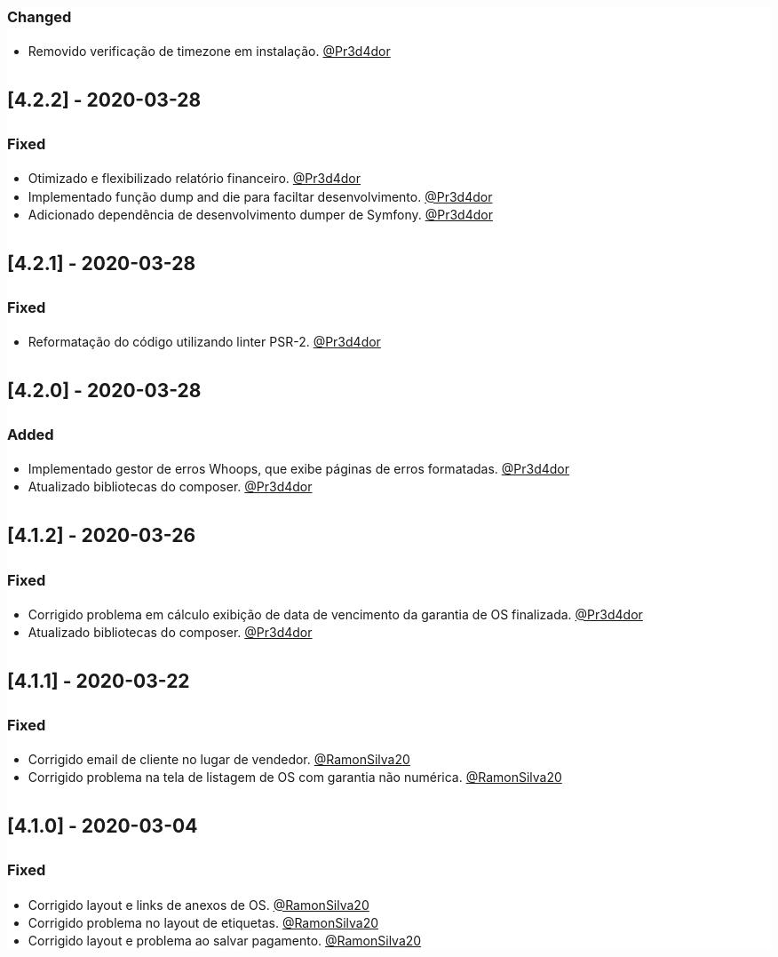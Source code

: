 ### Changed
- Removido verificação de timezone em instalação. [@Pr3d4dor](https://github.com/Pr3d4dor)

## [4.2.2] - 2020-03-28

### Fixed
- Otimizado e flexibilizado relatório financeiro. [@Pr3d4dor](https://github.com/Pr3d4dor)
- Implementado função dump and die para faciltar desenvolvimento. [@Pr3d4dor](https://github.com/Pr3d4dor)
- Adicionado dependência de desenvolvimento dumper de Symfony. [@Pr3d4dor](https://github.com/Pr3d4dor)

## [4.2.1] - 2020-03-28

### Fixed
- Reformatação do código utilizando linter PSR-2. [@Pr3d4dor](https://github.com/Pr3d4dor)

## [4.2.0] - 2020-03-28

### Added
- Implementado gestor de erros Whoops, que exibe páginas de erros formatadas. [@Pr3d4dor](https://github.com/Pr3d4dor)
- Atualizado bibliotecas do composer. [@Pr3d4dor](https://github.com/Pr3d4dor)

## [4.1.2] - 2020-03-26

### Fixed

- Corrigido problema em cálculo exibição de data de vencimento da garantia de OS finalizada. [@Pr3d4dor](https://github.com/Pr3d4dor)
- Atualizado bibliotecas do composer. [@Pr3d4dor](https://github.com/Pr3d4dor)

## [4.1.1] - 2020-03-22

### Fixed
- Corrigido email de cliente no lugar de vendedor. [@RamonSilva20](https://github.com/RamonSilva20)
- Corrigido problema na tela de listagem de OS com garantia não numérica. [@RamonSilva20](https://github.com/RamonSilva20)

## [4.1.0] - 2020-03-04

### Fixed
- Corrigido layout e links de anexos de OS. [@RamonSilva20](https://github.com/RamonSilva20)
- Corrigido problema no layout de etiquetas. [@RamonSilva20](https://github.com/RamonSilva20)
- Corrigido layout e problema ao salvar pagamento. [@RamonSilva20](https://github.com/RamonSilva20)
